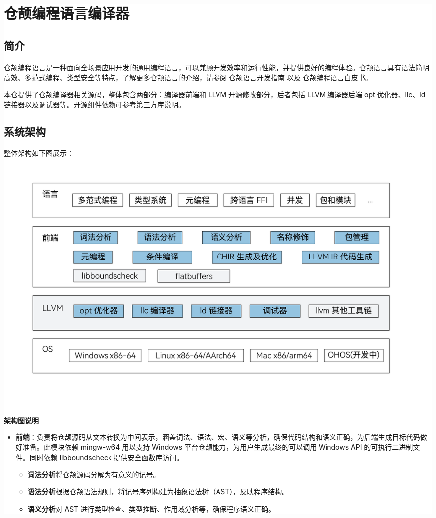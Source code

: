 # 仓颉编程语言编译器

## 简介

仓颉编程语言是一种面向全场景应用开发的通用编程语言，可以兼顾开发效率和运行性能，并提供良好的编程体验。仓颉语言具有语法简明高效、多范式编程、类型安全等特点，了解更多仓颉语言的介绍，请参阅 [仓颉语言开发指南](https://cangjie-lang.cn/docs?url=%2F1.0.0%2Fuser_manual%2Fsource_zh_cn%2Ffirst_understanding%2Fbasic.html) 以及 [仓颉编程语言白皮书](https://cangjie-lang.cn/docs?url=%2F0.53.18%2Fwhite_paper%2Fsource_zh_cn%2Fcj-wp-abstract.html)。

本仓提供了仓颉编译器相关源码，整体包含两部分：编译器前端和 LLVM 开源修改部分，后者包括 LLVM 编译器后端 opt 优化器、llc、ld 链接器以及调试器等。开源组件依赖可参考[第三方库说明](./third_party/README.md)。

## 系统架构

整体架构如下图展示：

![架构图](figures/Compiler_Architecture_Diagram_zh.png)

**架构图说明**

- **前端**：负责将仓颉源码从文本转换为中间表示，涵盖词法、语法、宏、语义等分析，确保代码结构和语义正确，为后端生成目标代码做好准备。此模块依赖 mingw-w64 用以支持 Windows 平台仓颉能力，为用户生成最终的可以调用 Windows API 的可执行二进制文件。同时依赖 libboundscheck 提供安全函数库访问。

  - **词法分析**将仓颉源码分解为有意义的记号。

  - **语法分析**根据仓颉语法规则，将记号序列构建为抽象语法树（AST），反映程序结构。

  - **语义分析**对 AST 进行类型检查、类型推断、作用域分析等，确保程序语义正确。
